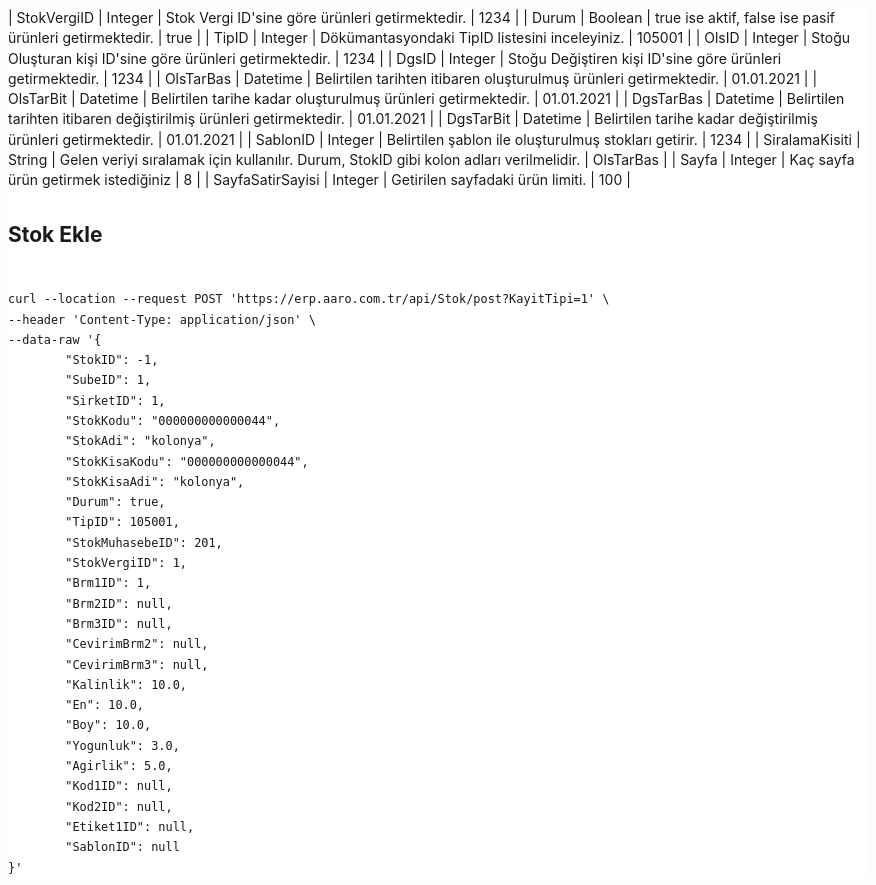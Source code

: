 | StokVergiID      | Integer  | Stok Vergi ID'sine göre ürünleri getirmektedir.                                                                               | 1234       |
| Durum            | Boolean  | true ise aktif, false ise pasif ürünleri getirmektedir.                                                                       | true       |
| TipID            | Integer  | Dökümantasyondaki TipID listesini inceleyiniz.                                                                                | 105001     |
| OlsID            | Integer  | Stoğu Oluşturan kişi ID'sine göre ürünleri getirmektedir.                                                                     | 1234       |
| DgsID            | Integer  | Stoğu Değiştiren kişi ID'sine göre ürünleri getirmektedir.                                                                    | 1234       |
| OlsTarBas        | Datetime | Belirtilen tarihten itibaren oluşturulmuş ürünleri getirmektedir.                                                             | 01.01.2021 |
| OlsTarBit        | Datetime | Belirtilen tarihe kadar oluşturulmuş ürünleri getirmektedir.                                                                  | 01.01.2021 |
| DgsTarBas        | Datetime | Belirtilen tarihten itibaren değiştirilmiş ürünleri getirmektedir.                                                            | 01.01.2021 |
| DgsTarBit        | Datetime | Belirtilen tarihe kadar değiştirilmiş ürünleri getirmektedir.                                                                 | 01.01.2021 |
| SablonID         | Integer  | Belirtilen şablon ile oluşturulmuş stokları getirir.                                                                          | 1234       |
| SiralamaKisiti   | String   | Gelen veriyi sıralamak için kullanılır. Durum, StokID gibi kolon adları verilmelidir.                                         | OlsTarBas  |
| Sayfa            | Integer  | Kaç sayfa ürün getirmek istediğiniz                                                                                           | 8          |
| SayfaSatirSayisi | Integer  | Getirilen sayfadaki ürün limiti.                                                                                              | 100        |

## Stok Ekle

```shell

curl --location --request POST 'https://erp.aaro.com.tr/api/Stok/post?KayitTipi=1' \
--header 'Content-Type: application/json' \
--data-raw '{
    	"StokID": -1,
        "SubeID": 1,
        "SirketID": 1,
        "StokKodu": "000000000000044",
        "StokAdi": "kolonya",
        "StokKisaKodu": "000000000000044",
        "StokKisaAdi": "kolonya",
        "Durum": true,
        "TipID": 105001,
        "StokMuhasebeID": 201,
        "StokVergiID": 1,
        "Brm1ID": 1,
        "Brm2ID": null,
        "Brm3ID": null,
        "CevirimBrm2": null,
        "CevirimBrm3": null,
        "Kalinlik": 10.0,
        "En": 10.0,
        "Boy": 10.0,
        "Yogunluk": 3.0,
        "Agirlik": 5.0,
        "Kod1ID": null,
        "Kod2ID": null,
        "Etiket1ID": null,
        "SablonID": null
}'

```
